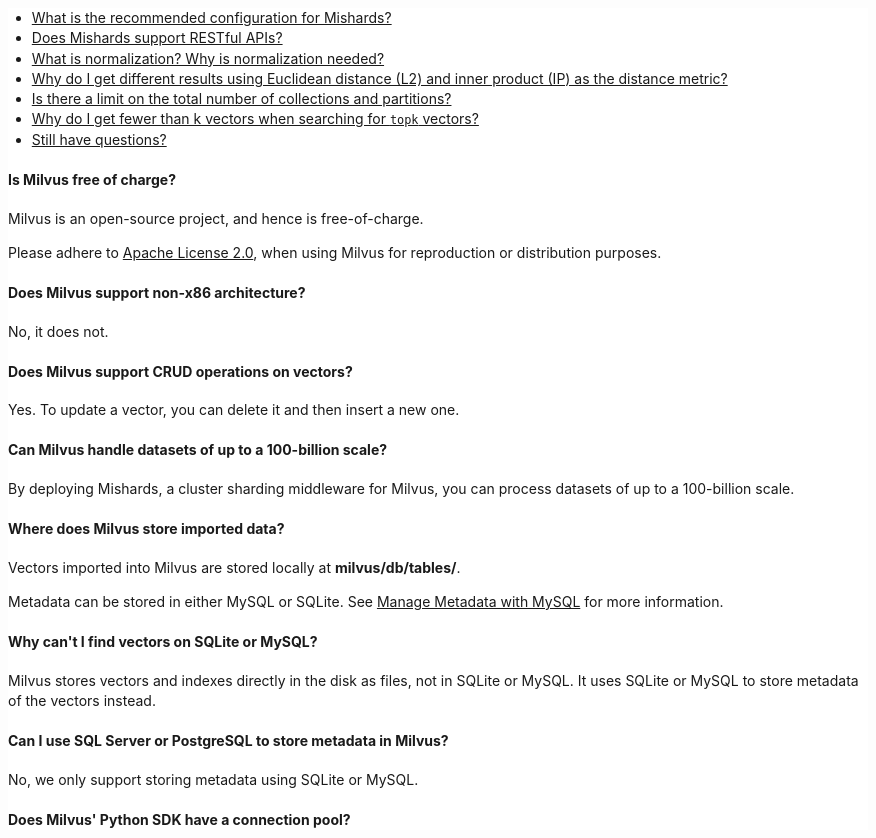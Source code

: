 - [What is the recommended configuration for Mishards?](#What-is-the-recommended-configuration-for-Mishards)
- [Does Mishards support RESTful APIs?](#Does-Mishards-support-RESTful-APIs)
- [What is normalization? Why is normalization needed?](#What-is-normalization-Why-is-normalization-needed)
- [Why do I get different results using Euclidean distance (L2) and inner product (IP) as the distance metric?](#Why-do-I-get-different-results-using-Euclidean-distance-L2-and-inner-product-IP-as-the-distance-metric)
- [Is there a limit on the total number of collections and partitions?](#Is-there-a-limit-on-the-total-number-of-collections-and-partitions)
- [Why do I get fewer than k vectors when searching for `topk` vectors?](#Why-do-I-get-fewer-than-k-vectors-when-searching-for-topk-vectors)
- [Still have questions?](#Still-have-questions)




#### Is Milvus free of charge?

Milvus is an open-source project, and hence is free-of-charge. 

Please adhere to [Apache License 2.0](http://www.apache.org/licenses/LICENSE-2.0), when using Milvus for reproduction or distribution purposes. 

#### Does Milvus support non-x86 architecture?

No, it does not.

#### Does Milvus support CRUD operations on vectors?

Yes. To update a vector, you can delete it and then insert a new one.

#### Can Milvus handle datasets of up to a 100-billion scale?

By deploying Mishards, a cluster sharding middleware for Milvus, you can process datasets of up to a 100-billion scale.

#### Where does Milvus store imported data?

Vectors imported into Milvus are stored locally at **milvus/db/tables/**.

Metadata can be stored in either MySQL or SQLite. See [Manage Metadata with MySQL](http://192.168.1.105:8090/data_manage.md) for more information.

#### Why can't I find vectors on SQLite or MySQL?

Milvus stores vectors and indexes directly in the disk as files, not in SQLite or MySQL. It uses SQLite or MySQL to store metadata of the vectors instead. 

#### Can I use SQL Server or PostgreSQL to store metadata in Milvus?

No, we only support storing metadata using SQLite or MySQL.

#### Does Milvus' Python SDK have a connection pool?
